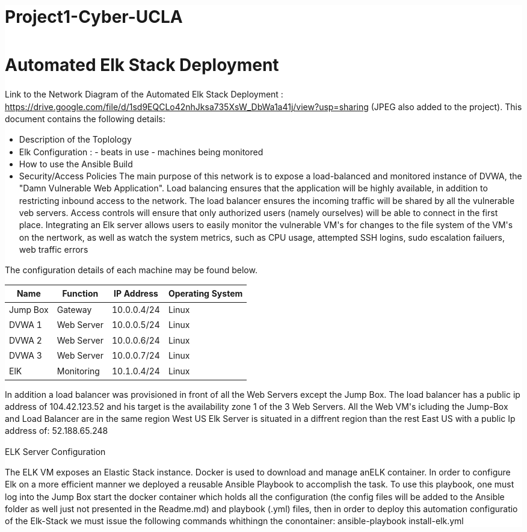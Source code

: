 # Project1-Cyber-UCLA
# Automated Elk Stack Deployment 
Link to the Network Diagram of the Automated Elk Stack Deployment : https://drive.google.com/file/d/1sd9EQCLo42nhJksa735XsW_DbWa1a41j/view?usp=sharing (JPEG also added to the project).
This document contains the following details:
- Description of the Toplology
- Elk Configuration : 
                    - beats in use
                    - machines being monitored
- How to use the Ansible Build
- Security/Access Policies
The main purpose of this network is to expose a load-balanced and monitored instance of DVWA, the "Damn Vulnerable Web Application".
Load balancing ensures that the application will be highly available, in addition to restricting inbound access to the network. The load balancer ensures the incoming traffic will be shared by all the vulnerable veb servers. Access controls will ensure that only authorized users (namely ourselves) will be able to connect in the first place.
Integrating an Elk server allows users to easily monitor the vulnerable VM's for changes to the file system of the VM's on the nertwork, as well as watch the system metrics, such as CPU usage, attempted SSH logins, sudo escalation failuers, web traffic errors 

The configuration details of each machine may be found below.

| Name     | Function           | IP Address      | Operating System |
|----------|--------------------|-----------------|------------------|
| Jump Box | Gateway            | 10.0.0.4/24     | Linux            |
| DVWA 1   |Web Server          | 10.0.0.5/24     | Linux            |
| DVWA 2   |Web Server          | 10.0.0.6/24     | Linux            |
| DVWA 3   |Web Server          | 10.0.0.7/24     | Linux            |
| ElK      |Monitoring          | 10.1.0.4/24     | Linux            |

In addition a load balancer was provisioned in front of all the Web Servers except the Jump Box. The load balancer has a public ip address of 104.42.123.52 and his target is the availability zone 1 of the 3 Web Servers. All the Web VM's icluding the Jump-Box and Load Balancer are in the same region West US Elk Server is situated in a diffrent region than the rest East US with a public Ip address of: 52.188.65.248

ELK Server Configuration

The ELK VM exposes an Elastic Stack instance. Docker is used to download and manage anELK container.
In order to configure Elk on a more efficient manner we deployed a reusable Ansible Playbook to accomplish the task. To use this playbook, one must log into the Jump Box start the docker container which holds all the configuration (the config files will be added to the Ansible folder as well just not presented in the Readme.md) and playbook (.yml) files, then in order to deploy this automation configuratio of the Elk-Stack we must issue the following commands whithingn the conontainer: ansible-playbook install-elk.yml
